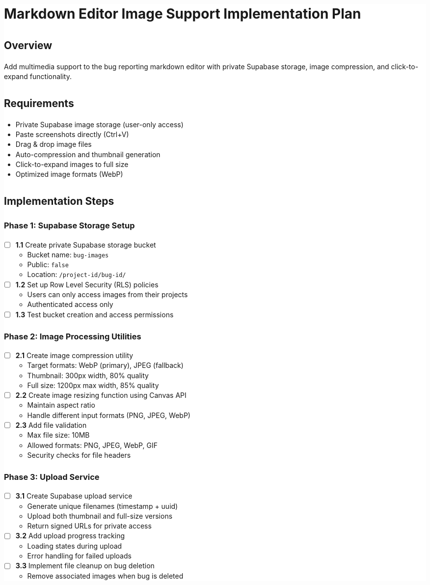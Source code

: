 # Markdown Editor Image Support Implementation Plan

## Overview
Add multimedia support to the bug reporting markdown editor with private Supabase storage, image compression, and click-to-expand functionality.

## Requirements
- Private Supabase image storage (user-only access)
- Paste screenshots directly (Ctrl+V)
- Drag & drop image files
- Auto-compression and thumbnail generation
- Click-to-expand images to full size
- Optimized image formats (WebP)

## Implementation Steps

### Phase 1: Supabase Storage Setup
- [ ] **1.1** Create private Supabase storage bucket
  - Bucket name: `bug-images`
  - Public: `false`
  - Location: `/project-id/bug-id/`
- [ ] **1.2** Set up Row Level Security (RLS) policies
  - Users can only access images from their projects
  - Authenticated access only
- [ ] **1.3** Test bucket creation and access permissions

### Phase 2: Image Processing Utilities
- [ ] **2.1** Create image compression utility
  - Target formats: WebP (primary), JPEG (fallback)
  - Thumbnail: 300px width, 80% quality
  - Full size: 1200px max width, 85% quality
- [ ] **2.2** Create image resizing function using Canvas API
  - Maintain aspect ratio
  - Handle different input formats (PNG, JPEG, WebP)
- [ ] **2.3** Add file validation
  - Max file size: 10MB
  - Allowed formats: PNG, JPEG, WebP, GIF
  - Security checks for file headers

### Phase 3: Upload Service
- [ ] **3.1** Create Supabase upload service
  - Generate unique filenames (timestamp + uuid)
  - Upload both thumbnail and full-size versions
  - Return signed URLs for private access
- [ ] **3.2** Add upload progress tracking
  - Loading states during upload
  - Error handling for failed uploads
- [ ] **3.3** Implement file cleanup on bug deletion
  - Remove associated images when bug is deleted
